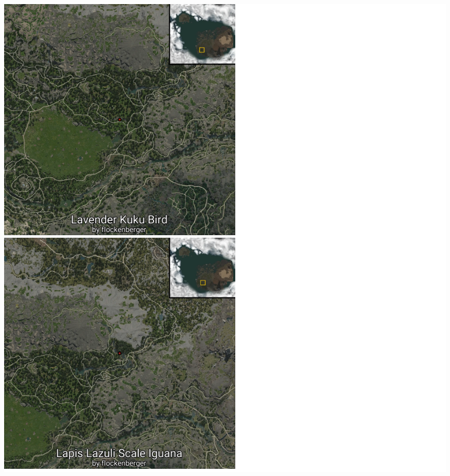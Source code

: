 <img src="./Forest (Kamasylvia) II_Lavender Kuku Bird_Preview.webp" width="450"/> <img src="./Forest (Kamasylvia) II_Lapis Lazuli Scale Iguana_Preview.webp" width="450"/>